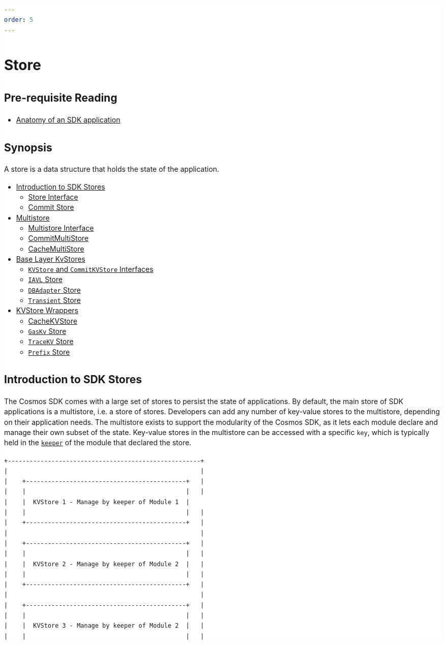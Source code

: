 ```yaml
---
order: 5
---
```


# Store

## Pre-requisite Reading

- [Anatomy of an SDK application](../basics/app-anatomy.md)

## Synopsis

A store is a data structure that holds the state of the application. 

- [Introduction to SDK Stores](#introduction-to-sdk-stores)
    + [Store Interface](#store-interface)
    + [Commit Store](#commit-store)
- [Multistore](#multistore)
    + [Multistore Interface](#multistore-interface)
    + [CommitMultiStore](#commitmultistore)
    + [CacheMultiStore](#cachemultistore)
- [Base Layer KvStores](#base-layer-kvstores)
    + [`KVStore` and `CommitKVStore` Interfaces](#kvstore-and-commitkvstore-interfaces)
    + [`IAVL` Store](#iavl-store)
    + [`DBAdapter` Store](#dbadapter-store)
    + [`Transient` Store](#transient-store)
- [KVStore Wrappers](#kvstore-wrappers)
    + [CacheKVStore](#cachekvstore)
    + [`GasKv` Store](#gaskv-store)
    + [`TraceKV` Store](#tracekv-store)
    + [`Prefix` Store](#prefix-store)

## Introduction to SDK Stores

The Cosmos SDK comes with a large set of stores to persist the state of applications. By default, the main store of SDK applications is a multistore, i.e. a store of stores. Developers can add any number of key-value stores to the multistore, depending on their application needs. The multistore exists to support the modularity of the Cosmos SDK, as it lets each module declare and manage their own subset of the state. Key-value stores in the multistore can be accessed with a specific `key`, which is typically held in the [`keeper`](../building-modules/keeper.md) of the module that declared the store. 

```
+-----------------------------------------------------+
|                                                     |
|    +--------------------------------------------+   |
|    |                                            |   |
|    |  KVStore 1 - Manage by keeper of Module 1  |
|    |                                            |   |
|    +--------------------------------------------+   |
|                                                     |
|    +--------------------------------------------+   |
|    |                                            |   |
|    |  KVStore 2 - Manage by keeper of Module 2  |   |
|    |                                            |   |
|    +--------------------------------------------+   |
|                                                     |
|    +--------------------------------------------+   |
|    |                                            |   |
|    |  KVStore 3 - Manage by keeper of Module 2  |   |
|    |                                            |   |
```
